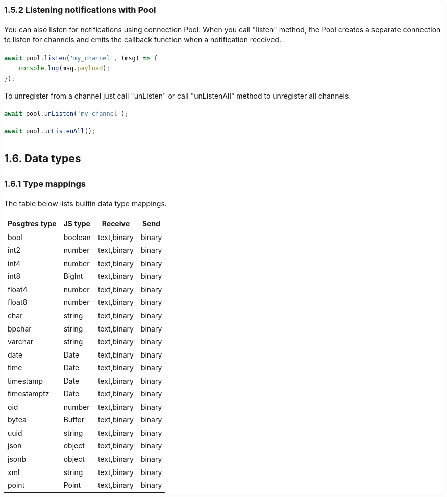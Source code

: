
### 1.5.2 Listening notifications with Pool

You can also listen for notifications using connection Pool. When you call "listen" method,
the Pool creates a separate connection to listen for channels and emits the callback function when a notification received.

```ts
await pool.listen('my_channel', (msg) => {
    console.log(msg.payload);
});
```

To unregister from a channel just call "unListen" or call "unListenAll" method to unregister all channels.

```ts
await pool.unListen('my_channel');
```

```ts
await pool.unListenAll();
```


## 1.6. Data types

### 1.6.1 Type mappings

The table below lists builtin data type mappings.

| Posgtres type | JS type     | Receive     | Send   | 
|---------------|:------------|-------------|--------|
| bool          | boolean     | text,binary | binary | 
| int2          | number      | text,binary | binary | 
| int4          | number      | text,binary | binary | 
| int8          | BigInt      | text,binary | binary | 
| float4        | number      | text,binary | binary | 
| float8        | number      | text,binary | binary | 
| char          | string      | text,binary | binary | 
| bpchar        | string      | text,binary | binary | 
| varchar       | string      | text,binary | binary | 
| date          | Date        | text,binary | binary | 
| time          | Date        | text,binary | binary | 
| timestamp     | Date        | text,binary | binary | 
| timestamptz   | Date        | text,binary | binary | 
| oid           | number      | text,binary | binary | 
| bytea         | Buffer      | text,binary | binary | 
| uuid          | string      | text,binary | binary | 
| json          | object      | text,binary | binary | 
| jsonb         | object      | text,binary | binary | 
| xml           | string      | text,binary | binary | 
| point         | Point       | text,binary | binary | 